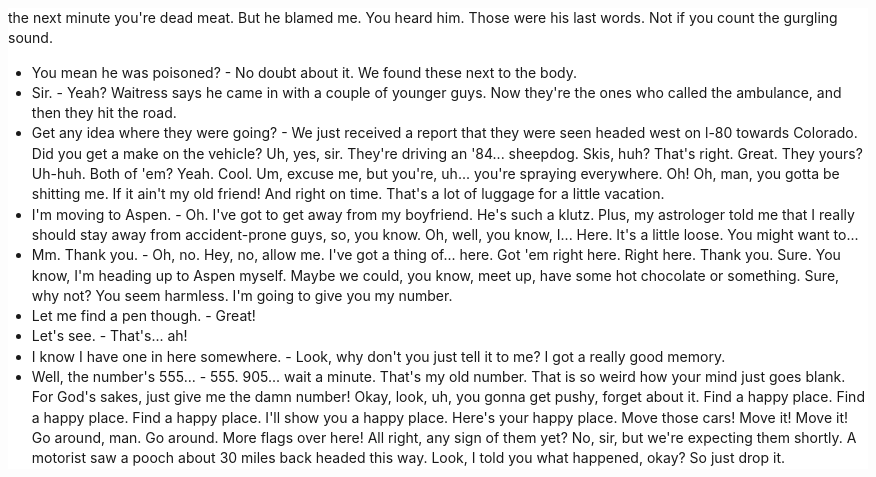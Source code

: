 the next minute you're dead meat.
But he blamed me. You heard him.
Those were his last words.
Not if you count the gurgling sound.
- You mean he was poisoned? - No doubt about it.
We found these next to the body.
- Sir. - Yeah?
Waitress says he came in with a couple of younger guys.
Now they're the ones who called the ambulance, and then they hit the road.
- Get any idea where they were going? - We just received a report
that they were seen headed west on l-80 towards Colorado.
Did you get a make on the vehicle?
Uh, yes, sir.
They're driving an '84... sheepdog.
Skis, huh?
That's right.
Great.
They yours?
Uh-huh.
Both of 'em?
Yeah.
Cool.
Um, excuse me, but you're, uh...
you're spraying everywhere.
Oh!
Oh, man, you gotta be shitting me.
If it ain't my old friend!
And right on time.
That's a lot of luggage for a little vacation.
- I'm moving to Aspen. - Oh.
I've got to get away from my boyfriend. He's such a klutz.
Plus, my astrologer told me that I really should stay away
from accident-prone guys, so, you know.
Oh, well, you know, I...
Here. It's a little loose. You might want to...
- Mm. Thank you. - Oh, no. Hey, no, allow me.
I've got a thing of...
here. Got 'em right here. Right here.
Thank you.
Sure. You know, I'm heading up to Aspen myself.
Maybe we could, you know, meet up,
have some hot chocolate or something.
Sure, why not? You seem harmless.
I'm going to give you my number.
- Let me find a pen though. - Great!
- Let's see. - That's... ah!
- I know I have one in here somewhere. - Look, why don't you
just tell it to me? I got a really good memory.
- Well, the number's 555... - 555.
905... wait a minute. That's my old number.
That is so weird how your mind just goes blank.
For God's sakes, just give me the damn number!
Okay, look, uh, you gonna get pushy, forget about it.
Find a happy place.
Find a happy place. Find a happy place.
I'll show you a happy place.
Here's your happy place.
Move those cars! Move it! Move it!
Go around, man. Go around.
More flags over here!
All right, any sign of them yet?
No, sir, but we're expecting them shortly.
A motorist saw a pooch about 30 miles back headed this way.
Look, I told you what happened, okay? So just drop it.